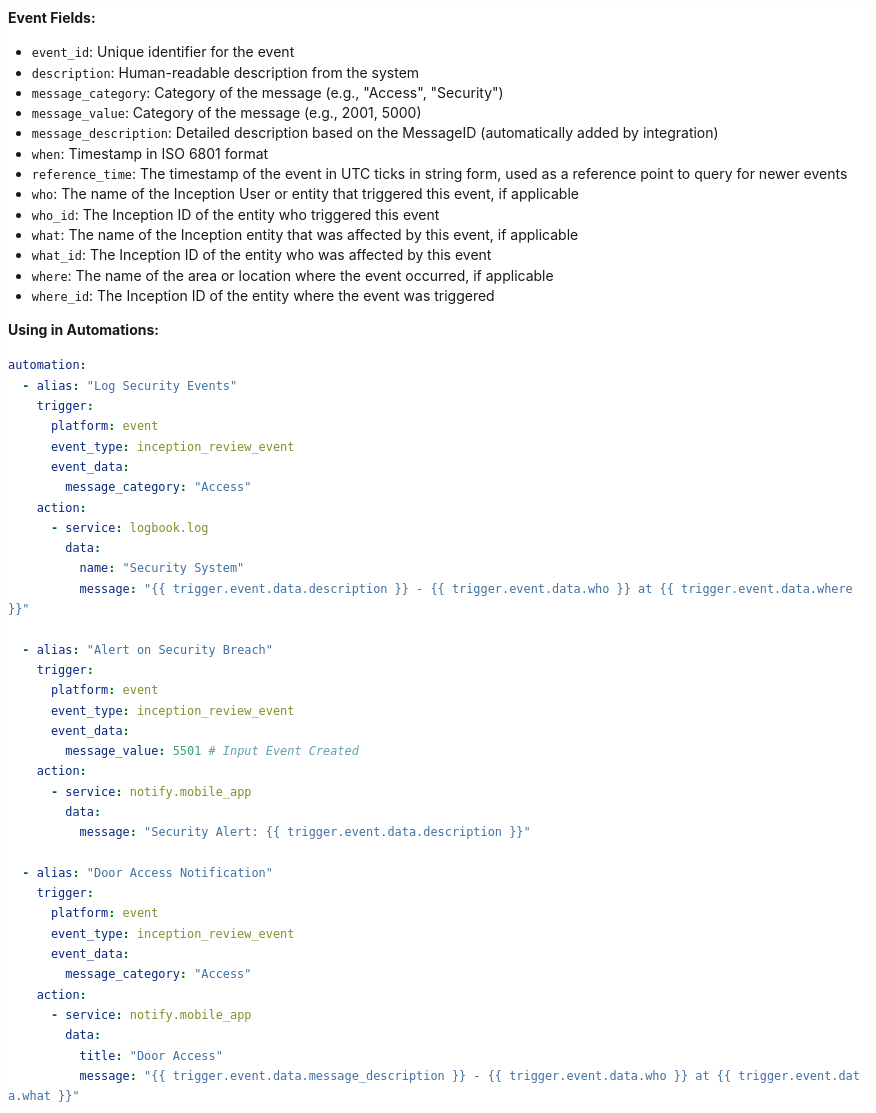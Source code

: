 **Event Fields:**
- `event_id`: Unique identifier for the event
- `description`: Human-readable description from the system
- `message_category`: Category of the message (e.g., "Access", "Security")
- `message_value`: Category of the message (e.g., 2001, 5000)
- `message_description`: Detailed description based on the MessageID (automatically added by integration)
- `when`: Timestamp in ISO 6801 format
- `reference_time`: The timestamp of the event in UTC ticks in string form, used as a reference point to query for newer events
- `who`: The name of the Inception User or entity that triggered this event, if applicable
- `who_id`: The Inception ID of the entity who triggered this event
- `what`: The name of the Inception entity that was affected by this event, if applicable
- `what_id`: The Inception ID of the entity who was affected by this event
- `where`: The name of the area or location where the event occurred, if applicable
- `where_id`: The Inception ID of the entity where the event was triggered

**Using in Automations:**
```yaml
automation:
  - alias: "Log Security Events"
    trigger:
      platform: event
      event_type: inception_review_event
      event_data:
        message_category: "Access"
    action:
      - service: logbook.log
        data:
          name: "Security System"
          message: "{{ trigger.event.data.description }} - {{ trigger.event.data.who }} at {{ trigger.event.data.where }}"

  - alias: "Alert on Security Breach"
    trigger:
      platform: event
      event_type: inception_review_event
      event_data:
        message_value: 5501 # Input Event Created
    action:
      - service: notify.mobile_app
        data:
          message: "Security Alert: {{ trigger.event.data.description }}"

  - alias: "Door Access Notification"
    trigger:
      platform: event
      event_type: inception_review_event
      event_data:
        message_category: "Access"
    action:
      - service: notify.mobile_app
        data:
          title: "Door Access"
          message: "{{ trigger.event.data.message_description }} - {{ trigger.event.data.who }} at {{ trigger.event.data.what }}"
```

